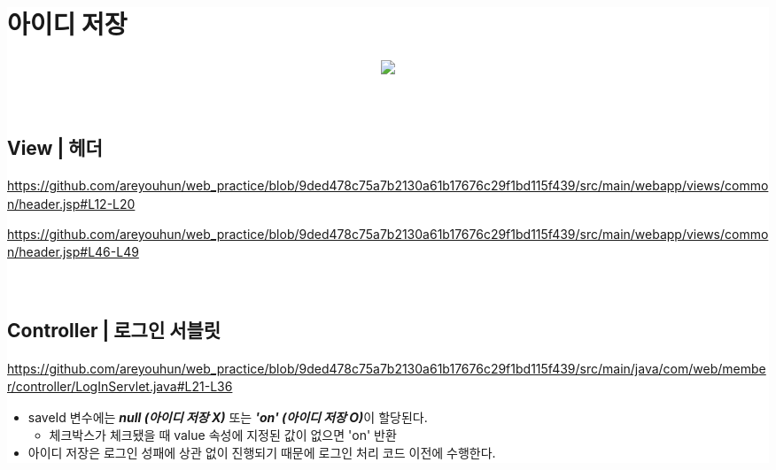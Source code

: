 # 아이디 저장
<p align="center">
    <img width="100%" src="https://github.com/areyouhun/web_practice/assets/97642395/5e1995c6-bf9a-4e39-b128-3b59f70936fc">
</p>

<br>

## View | 헤더
https://github.com/areyouhun/web_practice/blob/9ded478c75a7b2130a61b17676c29f1bd115f439/src/main/webapp/views/common/header.jsp#L12-L20

https://github.com/areyouhun/web_practice/blob/9ded478c75a7b2130a61b17676c29f1bd115f439/src/main/webapp/views/common/header.jsp#L46-L49

<br>

## Controller | 로그인 서블릿
https://github.com/areyouhun/web_practice/blob/9ded478c75a7b2130a61b17676c29f1bd115f439/src/main/java/com/web/member/controller/LogInServlet.java#L21-L36
- saveId 변수에는 <i>**null (아이디 저장 X)**</i> 또는 <i>**'on' (아이디 저장 O)**</i>이 할당된다.
	- 체크박스가 체크됐을 때 value 속성에 지정된 값이 없으면 'on' 반환
- 아이디 저장은 로그인 성패에 상관 없이 진행되기 때문에 로그인 처리 코드 이전에 수행한다.
